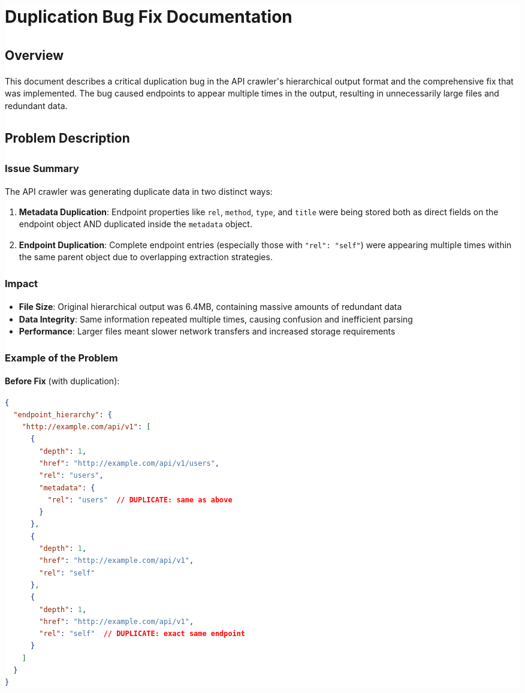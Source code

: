 # Duplication Bug Fix Documentation

## Overview

This document describes a critical duplication bug in the API crawler's hierarchical output format and the comprehensive fix that was implemented. The bug caused endpoints to appear multiple times in the output, resulting in unnecessarily large files and redundant data.

## Problem Description

### Issue Summary

The API crawler was generating duplicate data in two distinct ways:

1. **Metadata Duplication**: Endpoint properties like `rel`, `method`, `type`, and `title` were being stored both as direct fields on the endpoint object AND duplicated inside the `metadata` object.

2. **Endpoint Duplication**: Complete endpoint entries (especially those with `"rel": "self"`) were appearing multiple times within the same parent object due to overlapping extraction strategies.

### Impact

- **File Size**: Original hierarchical output was 6.4MB, containing massive amounts of redundant data
- **Data Integrity**: Same information repeated multiple times, causing confusion and inefficient parsing
- **Performance**: Larger files meant slower network transfers and increased storage requirements

### Example of the Problem

**Before Fix** (with duplication):
```json
{
  "endpoint_hierarchy": {
    "http://example.com/api/v1": [
      {
        "depth": 1,
        "href": "http://example.com/api/v1/users",
        "rel": "users",
        "metadata": {
          "rel": "users"  // DUPLICATE: same as above
        }
      },
      {
        "depth": 1,
        "href": "http://example.com/api/v1",
        "rel": "self"
      },
      {
        "depth": 1,
        "href": "http://example.com/api/v1",
        "rel": "self"  // DUPLICATE: exact same endpoint
      }
    ]
  }
}
```
